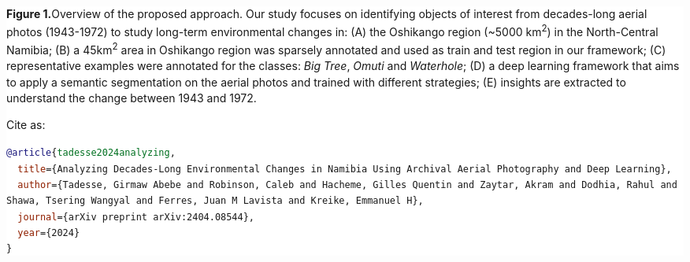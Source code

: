 <b>Figure 1.</b>Overview of the proposed approach. Our study focuses on identifying objects of interest from decades-long aerial photos (1943-1972) to study long-term environmental changes in: (A) the Oshikango region (~5000 km<sup>2</sup>) in the North-Central Namibia; (B) a 45km<sup>2</sup> area in Oshikango region was sparsely annotated and used as train and test region in our framework; (C) representative examples were annotated for the classes: <i>Big Tree</i>, <i>Omuti</i> and <i>Waterhole</i>; (D) a deep learning framework that aims to apply a semantic segmentation on the aerial photos and trained with different strategies; (E) insights are extracted to understand the change between 1943 and 1972.
</p>

Cite as: 
```bibtex
@article{tadesse2024analyzing,
  title={Analyzing Decades-Long Environmental Changes in Namibia Using Archival Aerial Photography and Deep Learning},
  author={Tadesse, Girmaw Abebe and Robinson, Caleb and Hacheme, Gilles Quentin and Zaytar, Akram and Dodhia, Rahul and Shawa, Tsering Wangyal and Ferres, Juan M Lavista and Kreike, Emmanuel H},
  journal={arXiv preprint arXiv:2404.08544},
  year={2024}
}
```